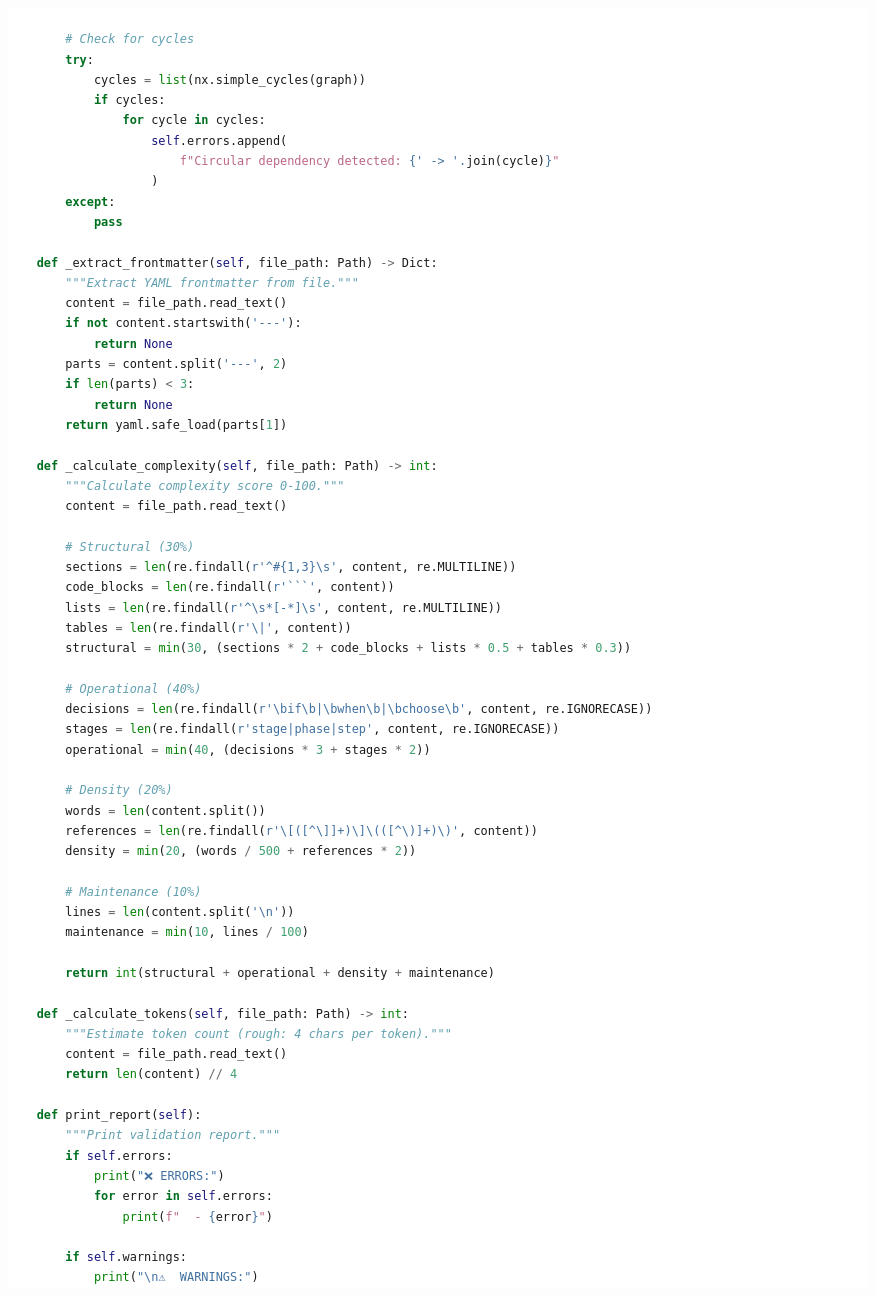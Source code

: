 ```python

        # Check for cycles
        try:
            cycles = list(nx.simple_cycles(graph))
            if cycles:
                for cycle in cycles:
                    self.errors.append(
                        f"Circular dependency detected: {' -> '.join(cycle)}"
                    )
        except:
            pass

    def _extract_frontmatter(self, file_path: Path) -> Dict:
        """Extract YAML frontmatter from file."""
        content = file_path.read_text()
        if not content.startswith('---'):
            return None
        parts = content.split('---', 2)
        if len(parts) < 3:
            return None
        return yaml.safe_load(parts[1])

    def _calculate_complexity(self, file_path: Path) -> int:
        """Calculate complexity score 0-100."""
        content = file_path.read_text()

        # Structural (30%)
        sections = len(re.findall(r'^#{1,3}\s', content, re.MULTILINE))
        code_blocks = len(re.findall(r'```', content))
        lists = len(re.findall(r'^\s*[-*]\s', content, re.MULTILINE))
        tables = len(re.findall(r'\|', content))
        structural = min(30, (sections * 2 + code_blocks + lists * 0.5 + tables * 0.3))

        # Operational (40%)
        decisions = len(re.findall(r'\bif\b|\bwhen\b|\bchoose\b', content, re.IGNORECASE))
        stages = len(re.findall(r'stage|phase|step', content, re.IGNORECASE))
        operational = min(40, (decisions * 3 + stages * 2))

        # Density (20%)
        words = len(content.split())
        references = len(re.findall(r'\[([^\]]+)\]\(([^\)]+)\)', content))
        density = min(20, (words / 500 + references * 2))

        # Maintenance (10%)
        lines = len(content.split('\n'))
        maintenance = min(10, lines / 100)

        return int(structural + operational + density + maintenance)

    def _calculate_tokens(self, file_path: Path) -> int:
        """Estimate token count (rough: 4 chars per token)."""
        content = file_path.read_text()
        return len(content) // 4

    def print_report(self):
        """Print validation report."""
        if self.errors:
            print("❌ ERRORS:")
            for error in self.errors:
                print(f"  - {error}")

        if self.warnings:
            print("\n⚠️  WARNINGS:")
```